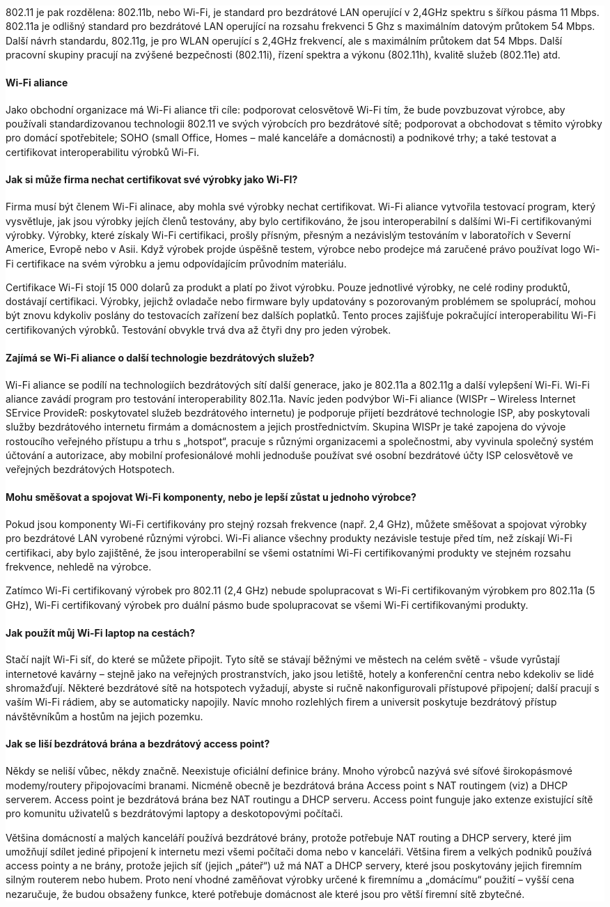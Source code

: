 <P>802.11 je pak rozdělena: 802.11b, nebo Wi-Fi, je standard pro bezdrátové LAN operující v 2,4GHz spektru s šířkou pásma 11 Mbps. 802.11a je odlišný standard pro bezdrátové LAN operující na rozsahu frekvenci 5 Ghz s maximálním datovým průtokem 54 Mbps. Další návrh standardu, 802.11g, je pro WLAN operující s 2,4GHz frekvencí, ale s maximálním průtokem dat 54 Mbps. Další pracovní skupiny pracují na zvýšené bezpečnosti (802.11i), řízení spektra a výkonu (802.11h), kvalitě služeb (802.11e) atd. 
<H4>Wi-Fi aliance</H4>
<P>Jako obchodní organizace má Wi-Fi aliance tři cíle: podporovat celosvětově Wi-Fi tím, že bude povzbuzovat výrobce, aby používali standardizovanou technologii 802.11 ve svých výrobcích pro bezdrátové sítě; podporovat a obchodovat s těmito výrobky pro domácí spotřebitele; SOHO (small Office, Homes &#8211; malé kanceláře a domácnosti) a podnikové trhy; a také testovat a certifikovat interoperabilitu výrobků Wi-Fi. 
<H4>Jak si může firma nechat certifikovat své výrobky jako Wi-FI?</H4>
<P>Firma musí být členem Wi-Fi alinace, aby mohla své výrobky nechat certifikovat. Wi-Fi aliance vytvořila testovací program, který vysvětluje, jak jsou výrobky jejích členů testovány, aby bylo certifikováno, že jsou interoperabilní s dalšími Wi-Fi certifikovanými výrobky. Výrobky, které získaly Wi-Fi certifikaci, prošly přísným, přesným a nezávislým testováním v laboratořích v Severní Americe, Evropě nebo v Asii. Když výrobek projde úspěšně testem, výrobce nebo prodejce má zaručené právo používat logo Wi-Fi certifikace na svém výrobku a jemu odpovídajícím průvodním materiálu. 
<P>Certifikace Wi-Fi stojí 15 000 dolarů za produkt a platí po život výrobku. Pouze jednotlivé výrobky, ne celé rodiny produktů, dostávají certifikaci. Výrobky, jejichž ovladače nebo firmware byly updatovány s pozorovaným problémem se spoluprácí, mohou být znovu kdykoliv poslány do testovacích zařízení bez dalších poplatků. Tento proces zajišťuje pokračující interoperabilitu Wi-Fi certifikovaných výrobků. Testování obvykle trvá dva až čtyři dny pro jeden výrobek. 
<H4>Zajímá se Wi-Fi aliance o další technologie bezdrátových služeb?</H4>
<P>Wi-Fi aliance se podílí na technologiích bezdrátových sítí další generace, jako je 802.11a a 802.11g a další vylepšení Wi-Fi. Wi-Fi aliance zavádí program pro testování interoperability 802.11a. Navíc jeden podvýbor Wi-Fi aliance (WISPr &#8211; Wireless Internet SErvice ProvideR: poskytovatel služeb bezdrátového internetu) je podporuje přijetí bezdrátové technologie ISP, aby poskytovali služby bezdrátového internetu firmám a domácnostem a jejich prostřednictvím. Skupina WISPr je také zapojena do vývoje rostoucího veřejného přístupu a trhu s &#8222;hotspot&#8220;, pracuje s různými organizacemi a společnostmi, aby vyvinula společný systém účtování a autorizace, aby mobilní profesionálové mohli jednoduše používat své osobní bezdrátové účty ISP celosvětově ve veřejných bezdrátových Hotspotech. 
<H4>Mohu směšovat a spojovat Wi-Fi komponenty, nebo je lepší zůstat u jednoho výrobce?</H4>
<P>Pokud jsou komponenty Wi-Fi certifikovány pro stejný rozsah frekvence (např. 2,4 GHz), můžete směšovat a spojovat výrobky pro bezdrátové LAN vyrobené různými výrobci. Wi-Fi aliance všechny produkty nezávisle testuje před tím, než získají Wi-Fi certifikaci, aby bylo zajištěné, že jsou interoperabilní se všemi ostatními Wi-Fi certifikovanými produkty ve stejném rozsahu frekvence, nehledě na výrobce. 
<P>Zatímco Wi-Fi certifikovaný výrobek pro 802.11 (2,4 GHz) nebude spolupracovat s Wi-Fi certifikovaným výrobkem pro 802.11a (5 GHz), Wi-Fi certifikovaný výrobek pro duální pásmo bude spolupracovat se všemi Wi-Fi certifikovanými produkty. 
<H4>Jak použít můj Wi-Fi laptop na cestách?</H4>
<P>Stačí najít Wi-Fi síť, do které se můžete připojit. Tyto sítě se stávají běžnými ve městech na celém světě - všude vyrůstají internetové kavárny &#8211; stejně jako na veřejných prostranstvích, jako jsou letiště, hotely a konferenční centra nebo kdekoliv se lidé shromažďují. Některé bezdrátové sítě na hotspotech vyžadují, abyste si ručně nakonfigurovali přístupové připojení; další pracují s vaším Wi-Fi rádiem, aby se automaticky napojily. Navíc mnoho rozlehlých firem a universit poskytuje bezdrátový přístup návštěvníkům a hostům na jejich pozemku. 
<H4>Jak se liší bezdrátová brána a bezdrátový access point?</H4>
<P>Někdy se neliší vůbec, někdy značně. Neexistuje oficiální definice brány. Mnoho výrobců nazývá své síťové širokopásmové modemy/routery připojovacími branami. Nicméně obecně je bezdrátová brána Access point s NAT routingem (viz) a DHCP serverem. Access point je bezdrátová brána bez NAT routingu a DHCP serveru. Access point funguje jako extenze existující sítě pro komunitu uživatelů s bezdrátovými laptopy a deskotopovými počítači. 
<P>Většina domácností a malých kanceláří používá bezdrátové brány, protože potřebuje NAT routing a DHCP servery, které jim umožňují sdílet jediné připojení k internetu mezi všemi počítači doma nebo v kanceláři. Většina firem a velkých podniků používá access pointy a ne brány, protože jejich síť (jejich &#8222;páteř&#8220;) už má NAT a DHCP servery, které jsou poskytovány jejich firemním silným routerem nebo hubem. Proto není vhodné zaměňovat výrobky určené k firemnímu a &#8222;domácímu&#8220; použití &#8211; vyšší cena nezaručuje, že budou obsaženy funkce, které potřebuje domácnost ale které jsou pro větší firemní sítě zbytečné. 